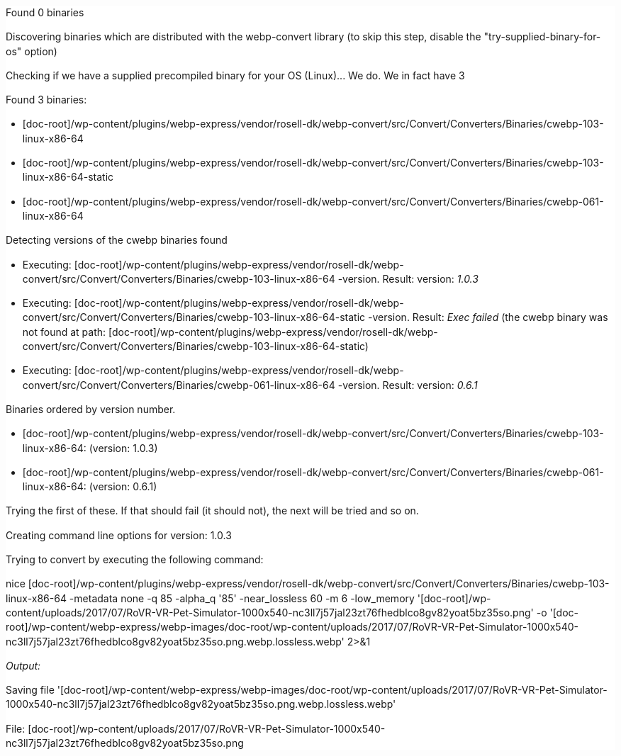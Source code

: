 Found 0 binaries

Discovering binaries which are distributed with the webp-convert library (to skip this step, disable the "try-supplied-binary-for-os" option)

Checking if we have a supplied precompiled binary for your OS (Linux)... We do. We in fact have 3

Found 3 binaries: 

- [doc-root]/wp-content/plugins/webp-express/vendor/rosell-dk/webp-convert/src/Convert/Converters/Binaries/cwebp-103-linux-x86-64

- [doc-root]/wp-content/plugins/webp-express/vendor/rosell-dk/webp-convert/src/Convert/Converters/Binaries/cwebp-103-linux-x86-64-static

- [doc-root]/wp-content/plugins/webp-express/vendor/rosell-dk/webp-convert/src/Convert/Converters/Binaries/cwebp-061-linux-x86-64

Detecting versions of the cwebp binaries found

- Executing: [doc-root]/wp-content/plugins/webp-express/vendor/rosell-dk/webp-convert/src/Convert/Converters/Binaries/cwebp-103-linux-x86-64 -version. Result: version: *1.0.3*

- Executing: [doc-root]/wp-content/plugins/webp-express/vendor/rosell-dk/webp-convert/src/Convert/Converters/Binaries/cwebp-103-linux-x86-64-static -version. Result: *Exec failed* (the cwebp binary was not found at path: [doc-root]/wp-content/plugins/webp-express/vendor/rosell-dk/webp-convert/src/Convert/Converters/Binaries/cwebp-103-linux-x86-64-static)

- Executing: [doc-root]/wp-content/plugins/webp-express/vendor/rosell-dk/webp-convert/src/Convert/Converters/Binaries/cwebp-061-linux-x86-64 -version. Result: version: *0.6.1*

Binaries ordered by version number.

- [doc-root]/wp-content/plugins/webp-express/vendor/rosell-dk/webp-convert/src/Convert/Converters/Binaries/cwebp-103-linux-x86-64: (version: 1.0.3)

- [doc-root]/wp-content/plugins/webp-express/vendor/rosell-dk/webp-convert/src/Convert/Converters/Binaries/cwebp-061-linux-x86-64: (version: 0.6.1)

Trying the first of these. If that should fail (it should not), the next will be tried and so on.

Creating command line options for version: 1.0.3

Trying to convert by executing the following command:

nice [doc-root]/wp-content/plugins/webp-express/vendor/rosell-dk/webp-convert/src/Convert/Converters/Binaries/cwebp-103-linux-x86-64 -metadata none -q 85 -alpha_q '85' -near_lossless 60 -m 6 -low_memory '[doc-root]/wp-content/uploads/2017/07/RoVR-VR-Pet-Simulator-1000x540-nc3ll7j57jal23zt76fhedblco8gv82yoat5bz35so.png' -o '[doc-root]/wp-content/webp-express/webp-images/doc-root/wp-content/uploads/2017/07/RoVR-VR-Pet-Simulator-1000x540-nc3ll7j57jal23zt76fhedblco8gv82yoat5bz35so.png.webp.lossless.webp' 2>&1


*Output:* 

Saving file '[doc-root]/wp-content/webp-express/webp-images/doc-root/wp-content/uploads/2017/07/RoVR-VR-Pet-Simulator-1000x540-nc3ll7j57jal23zt76fhedblco8gv82yoat5bz35so.png.webp.lossless.webp'

File:      [doc-root]/wp-content/uploads/2017/07/RoVR-VR-Pet-Simulator-1000x540-nc3ll7j57jal23zt76fhedblco8gv82yoat5bz35so.png
